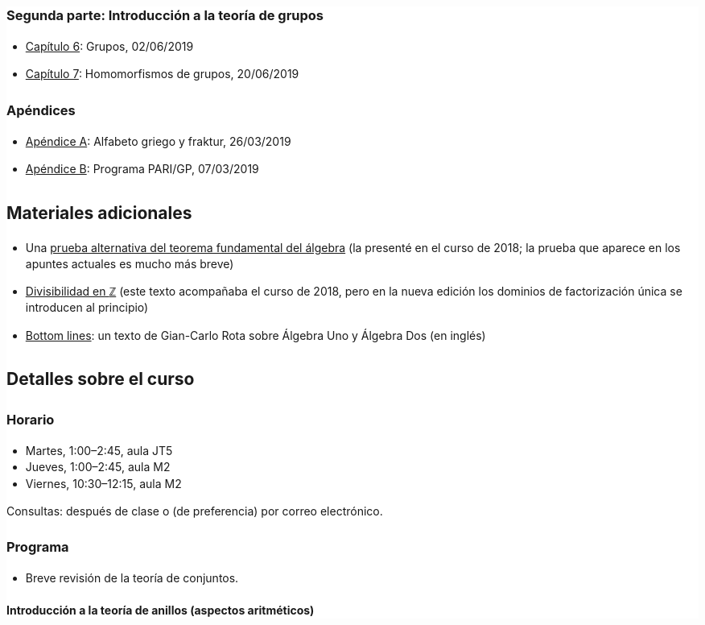 
### Segunda parte: Introducción a la teoría de grupos

* <a href="/teaching/san-salvador/algebra/2019/6-grupos.pdf" class="pdf-link">Capítulo 6</a>:
  Grupos, 02/06/2019

* <a href="/teaching/san-salvador/algebra/2019/7-homomorfismos-de-grupos.pdf" class="pdf-link">Capítulo 7</a>:
  Homomorfismos de grupos, 20/06/2019


### Apéndices

* <a href="/teaching/san-salvador/algebra/2019/a-alfabeto.pdf" class="pdf-link">Apéndice A</a>:
  Alfabeto griego y fraktur, 26/03/2019

* <a href="/teaching/san-salvador/algebra/2019/b-pari.pdf" class="pdf-link">Apéndice B</a>:
  Programa PARI/GP, 07/03/2019


## Materiales adicionales


* Una <a href="/teaching/san-salvador/algebra/2019/teorema-fundamental-del-algebra.pdf" class="pdf-link">prueba alternativa del teorema fundamental del álgebra</a>
  (la presenté en el curso de 2018; la prueba que aparece en los apuntes
  actuales es mucho más breve)

* <a href="/teaching/san-salvador/algebra/2019/divisibilidad-en-Z.pdf" class="pdf-link">Divisibilidad en $\mathbb{Z}$</a>
  (este texto acompañaba el curso de 2018, pero en la nueva edición los dominios
  de factorización única se introducen al principio)

* <a href="/teaching/san-salvador/algebra/bottom-lines.pdf" class="pdf-link">Bottom lines</a>:
  un texto de Gian-Carlo Rota sobre Álgebra Uno y Álgebra Dos (en inglés)


## Detalles sobre el curso

### Horario

* Martes, 1:00–2:45, aula JT5
* Jueves, 1:00–2:45, aula M2
* Viernes, 10:30–12:15, aula M2

Consultas: después de clase o (de preferencia) por correo electrónico.


### Programa

* Breve revisión de la teoría de conjuntos.


#### Introducción a la teoría de anillos (aspectos aritméticos)
